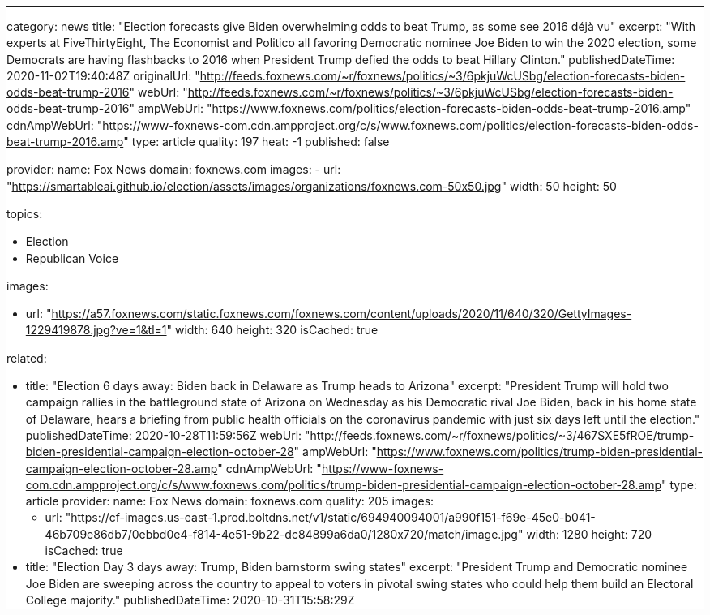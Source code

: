 ---
category: news
title: "Election forecasts give Biden overwhelming odds to beat Trump, as some see 2016 déjà vu"
excerpt: "With experts at FiveThirtyEight, The Economist and Politico all favoring Democratic nominee Joe Biden to win the 2020 election, some Democrats are having flashbacks to 2016 when President Trump defied the odds to beat Hillary Clinton."
publishedDateTime: 2020-11-02T19:40:48Z
originalUrl: "http://feeds.foxnews.com/~r/foxnews/politics/~3/6pkjuWcUSbg/election-forecasts-biden-odds-beat-trump-2016"
webUrl: "http://feeds.foxnews.com/~r/foxnews/politics/~3/6pkjuWcUSbg/election-forecasts-biden-odds-beat-trump-2016"
ampWebUrl: "https://www.foxnews.com/politics/election-forecasts-biden-odds-beat-trump-2016.amp"
cdnAmpWebUrl: "https://www-foxnews-com.cdn.ampproject.org/c/s/www.foxnews.com/politics/election-forecasts-biden-odds-beat-trump-2016.amp"
type: article
quality: 197
heat: -1
published: false

provider:
  name: Fox News
  domain: foxnews.com
  images:
    - url: "https://smartableai.github.io/election/assets/images/organizations/foxnews.com-50x50.jpg"
      width: 50
      height: 50

topics:
  - Election
  - Republican Voice

images:
  - url: "https://a57.foxnews.com/static.foxnews.com/foxnews.com/content/uploads/2020/11/640/320/GettyImages-1229419878.jpg?ve=1&tl=1"
    width: 640
    height: 320
    isCached: true

related:
  - title: "Election 6 days away: Biden back in Delaware as Trump heads to Arizona"
    excerpt: "President Trump will hold two campaign rallies in the battleground state of Arizona on Wednesday as his Democratic rival Joe Biden, back in his home state of Delaware, hears a briefing from public health officials on the coronavirus pandemic with just six days left until the election."
    publishedDateTime: 2020-10-28T11:59:56Z
    webUrl: "http://feeds.foxnews.com/~r/foxnews/politics/~3/467SXE5fROE/trump-biden-presidential-campaign-election-october-28"
    ampWebUrl: "https://www.foxnews.com/politics/trump-biden-presidential-campaign-election-october-28.amp"
    cdnAmpWebUrl: "https://www-foxnews-com.cdn.ampproject.org/c/s/www.foxnews.com/politics/trump-biden-presidential-campaign-election-october-28.amp"
    type: article
    provider:
      name: Fox News
      domain: foxnews.com
    quality: 205
    images:
      - url: "https://cf-images.us-east-1.prod.boltdns.net/v1/static/694940094001/a990f151-f69e-45e0-b041-46b709e86db7/0ebbd0e4-f814-4e51-9b22-dc84899a6da0/1280x720/match/image.jpg"
        width: 1280
        height: 720
        isCached: true
  - title: "Election Day 3 days away: Trump, Biden barnstorm swing states"
    excerpt: "President Trump and Democratic nominee Joe Biden are sweeping across the country to appeal to voters in pivotal swing states who could help them build an Electoral College majority."
    publishedDateTime: 2020-10-31T15:58:29Z